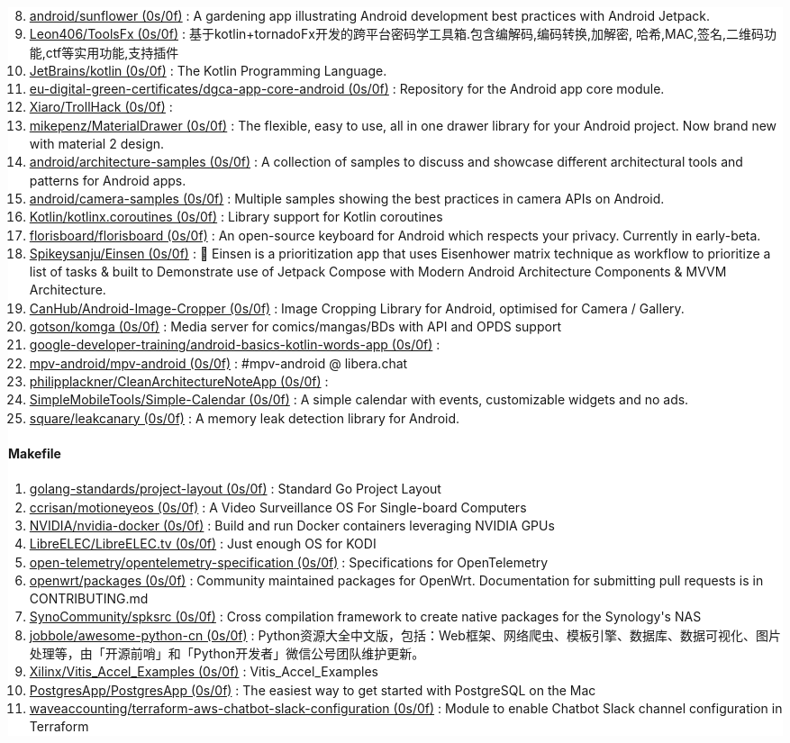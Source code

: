8. [android/sunflower (0s/0f)](https://github.com/android/sunflower) : A gardening app illustrating Android development best practices with Android Jetpack.
9. [Leon406/ToolsFx (0s/0f)](https://github.com/Leon406/ToolsFx) : 基于kotlin+tornadoFx开发的跨平台密码学工具箱.包含编解码,编码转换,加解密, 哈希,MAC,签名,二维码功能,ctf等实用功能,支持插件
10. [JetBrains/kotlin (0s/0f)](https://github.com/JetBrains/kotlin) : The Kotlin Programming Language.
11. [eu-digital-green-certificates/dgca-app-core-android (0s/0f)](https://github.com/eu-digital-green-certificates/dgca-app-core-android) : Repository for the Android app core module.
12. [Xiaro/TrollHack (0s/0f)](https://github.com/Xiaro/TrollHack) : 
13. [mikepenz/MaterialDrawer (0s/0f)](https://github.com/mikepenz/MaterialDrawer) : The flexible, easy to use, all in one drawer library for your Android project. Now brand new with material 2 design.
14. [android/architecture-samples (0s/0f)](https://github.com/android/architecture-samples) : A collection of samples to discuss and showcase different architectural tools and patterns for Android apps.
15. [android/camera-samples (0s/0f)](https://github.com/android/camera-samples) : Multiple samples showing the best practices in camera APIs on Android.
16. [Kotlin/kotlinx.coroutines (0s/0f)](https://github.com/Kotlin/kotlinx.coroutines) : Library support for Kotlin coroutines
17. [florisboard/florisboard (0s/0f)](https://github.com/florisboard/florisboard) : An open-source keyboard for Android which respects your privacy. Currently in early-beta.
18. [Spikeysanju/Einsen (0s/0f)](https://github.com/Spikeysanju/Einsen) : 🎯 Einsen is a prioritization app that uses Eisenhower matrix technique as workflow to prioritize a list of tasks & built to Demonstrate use of Jetpack Compose with Modern Android Architecture Components & MVVM Architecture.
19. [CanHub/Android-Image-Cropper (0s/0f)](https://github.com/CanHub/Android-Image-Cropper) : Image Cropping Library for Android, optimised for Camera / Gallery.
20. [gotson/komga (0s/0f)](https://github.com/gotson/komga) : Media server for comics/mangas/BDs with API and OPDS support
21. [google-developer-training/android-basics-kotlin-words-app (0s/0f)](https://github.com/google-developer-training/android-basics-kotlin-words-app) : 
22. [mpv-android/mpv-android (0s/0f)](https://github.com/mpv-android/mpv-android) : #mpv-android @ libera.chat
23. [philipplackner/CleanArchitectureNoteApp (0s/0f)](https://github.com/philipplackner/CleanArchitectureNoteApp) : 
24. [SimpleMobileTools/Simple-Calendar (0s/0f)](https://github.com/SimpleMobileTools/Simple-Calendar) : A simple calendar with events, customizable widgets and no ads.
25. [square/leakcanary (0s/0f)](https://github.com/square/leakcanary) : A memory leak detection library for Android.

#### Makefile
1. [golang-standards/project-layout (0s/0f)](https://github.com/golang-standards/project-layout) : Standard Go Project Layout
2. [ccrisan/motioneyeos (0s/0f)](https://github.com/ccrisan/motioneyeos) : A Video Surveillance OS For Single-board Computers
3. [NVIDIA/nvidia-docker (0s/0f)](https://github.com/NVIDIA/nvidia-docker) : Build and run Docker containers leveraging NVIDIA GPUs
4. [LibreELEC/LibreELEC.tv (0s/0f)](https://github.com/LibreELEC/LibreELEC.tv) : Just enough OS for KODI
5. [open-telemetry/opentelemetry-specification (0s/0f)](https://github.com/open-telemetry/opentelemetry-specification) : Specifications for OpenTelemetry
6. [openwrt/packages (0s/0f)](https://github.com/openwrt/packages) : Community maintained packages for OpenWrt. Documentation for submitting pull requests is in CONTRIBUTING.md
7. [SynoCommunity/spksrc (0s/0f)](https://github.com/SynoCommunity/spksrc) : Cross compilation framework to create native packages for the Synology's NAS
8. [jobbole/awesome-python-cn (0s/0f)](https://github.com/jobbole/awesome-python-cn) : Python资源大全中文版，包括：Web框架、网络爬虫、模板引擎、数据库、数据可视化、图片处理等，由「开源前哨」和「Python开发者」微信公号团队维护更新。
9. [Xilinx/Vitis_Accel_Examples (0s/0f)](https://github.com/Xilinx/Vitis_Accel_Examples) : Vitis_Accel_Examples
10. [PostgresApp/PostgresApp (0s/0f)](https://github.com/PostgresApp/PostgresApp) : The easiest way to get started with PostgreSQL on the Mac
11. [waveaccounting/terraform-aws-chatbot-slack-configuration (0s/0f)](https://github.com/waveaccounting/terraform-aws-chatbot-slack-configuration) : Module to enable Chatbot Slack channel configuration in Terraform